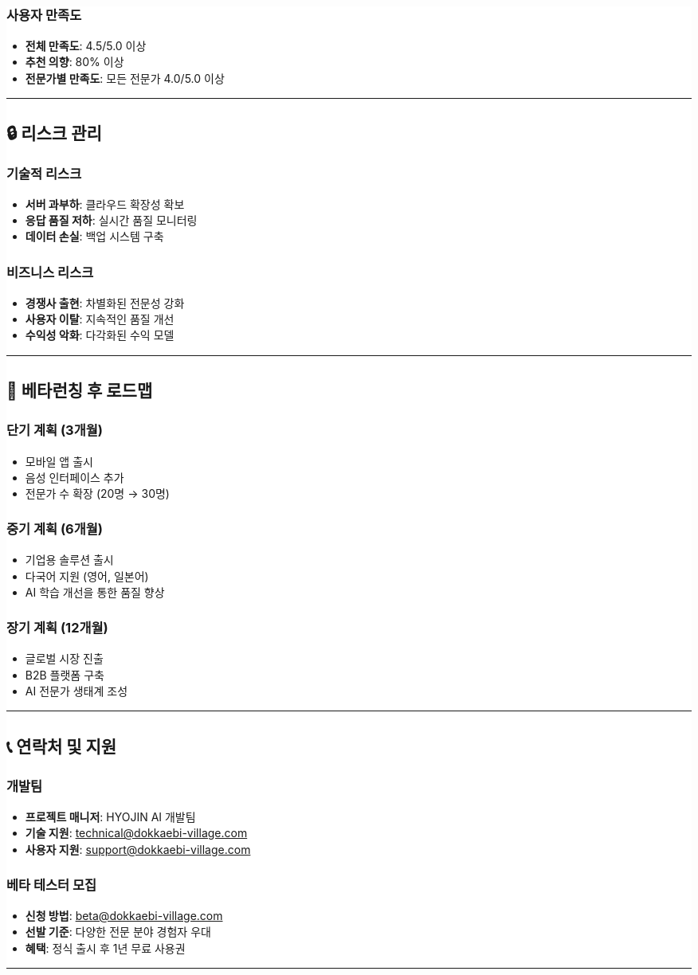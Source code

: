 ### 사용자 만족도
- **전체 만족도**: 4.5/5.0 이상
- **추천 의향**: 80% 이상
- **전문가별 만족도**: 모든 전문가 4.0/5.0 이상

---

## 🔒 리스크 관리

### 기술적 리스크
- **서버 과부하**: 클라우드 확장성 확보
- **응답 품질 저하**: 실시간 품질 모니터링
- **데이터 손실**: 백업 시스템 구축

### 비즈니스 리스크
- **경쟁사 출현**: 차별화된 전문성 강화
- **사용자 이탈**: 지속적인 품질 개선
- **수익성 악화**: 다각화된 수익 모델

---

## 🎉 베타런칭 후 로드맵

### 단기 계획 (3개월)
- 모바일 앱 출시
- 음성 인터페이스 추가
- 전문가 수 확장 (20명 → 30명)

### 중기 계획 (6개월)
- 기업용 솔루션 출시
- 다국어 지원 (영어, 일본어)
- AI 학습 개선을 통한 품질 향상

### 장기 계획 (12개월)
- 글로벌 시장 진출
- B2B 플랫폼 구축
- AI 전문가 생태계 조성

---

## 📞 연락처 및 지원

### 개발팀
- **프로젝트 매니저**: HYOJIN AI 개발팀
- **기술 지원**: technical@dokkaebi-village.com
- **사용자 지원**: support@dokkaebi-village.com

### 베타 테스터 모집
- **신청 방법**: beta@dokkaebi-village.com
- **선발 기준**: 다양한 전문 분야 경험자 우대
- **혜택**: 정식 출시 후 1년 무료 사용권

---
